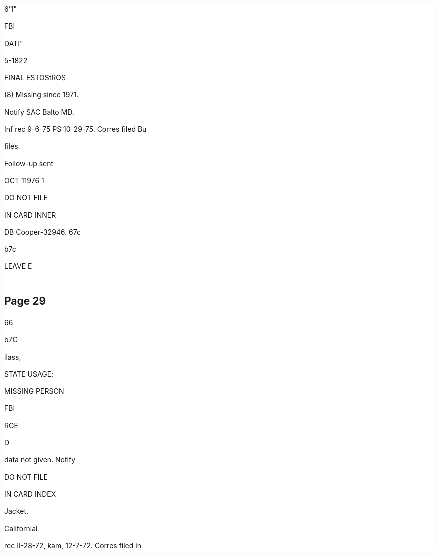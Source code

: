 6'1"

FBI

DATI"

5-1822

FINAL ESTOStROS

(8) Missing since 1971.

Notify SAC Balto MD.

Inf rec 9-6-75 PS 10-29-75. Corres filed Bu

files.

Follow-up sent

OCT 11976 1

DO NOT FILE

IN CARD INNER

DB Cooper-32946. 67c

b7c

LEAVE E

---

## Page 29

66

b7C

ilass,

STATE USAGE;

MISSING PERSON

FBI

RGE

D

data not given. Notify

DO NOT FILE

IN CARD INDEX

Jacket.

Californial

rec II-28-72, kam, 12-7-72. Corres filed in

